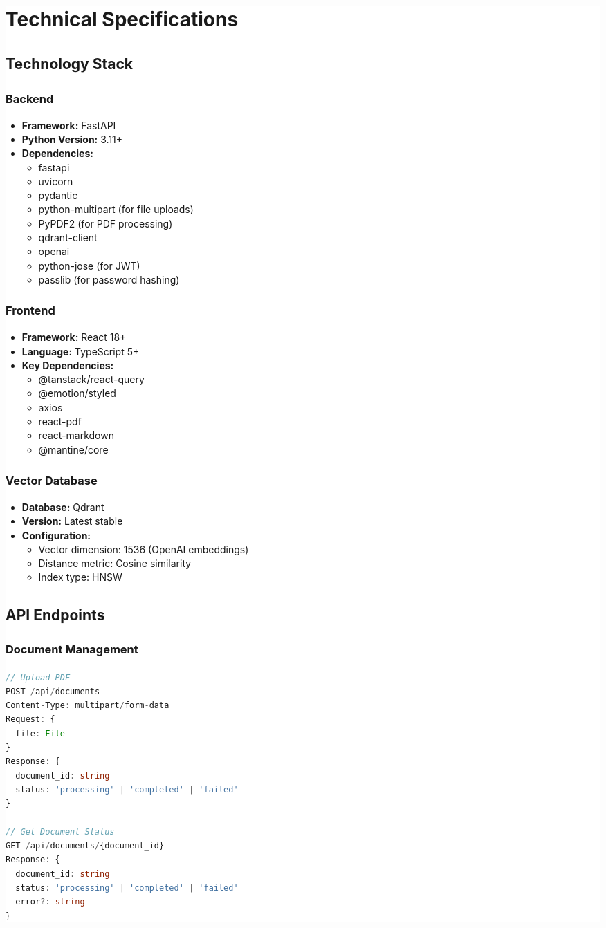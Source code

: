 # Technical Specifications

## Technology Stack

### Backend
- **Framework:** FastAPI
- **Python Version:** 3.11+
- **Dependencies:**
  - fastapi
  - uvicorn
  - pydantic
  - python-multipart (for file uploads)
  - PyPDF2 (for PDF processing)
  - qdrant-client
  - openai
  - python-jose (for JWT)
  - passlib (for password hashing)

### Frontend
- **Framework:** React 18+
- **Language:** TypeScript 5+
- **Key Dependencies:**
  - @tanstack/react-query
  - @emotion/styled
  - axios
  - react-pdf
  - react-markdown
  - @mantine/core

### Vector Database
- **Database:** Qdrant
- **Version:** Latest stable
- **Configuration:**
  - Vector dimension: 1536 (OpenAI embeddings)
  - Distance metric: Cosine similarity
  - Index type: HNSW

## API Endpoints

### Document Management
```typescript
// Upload PDF
POST /api/documents
Content-Type: multipart/form-data
Request: {
  file: File
}
Response: {
  document_id: string
  status: 'processing' | 'completed' | 'failed'
}

// Get Document Status
GET /api/documents/{document_id}
Response: {
  document_id: string
  status: 'processing' | 'completed' | 'failed'
  error?: string
}

```